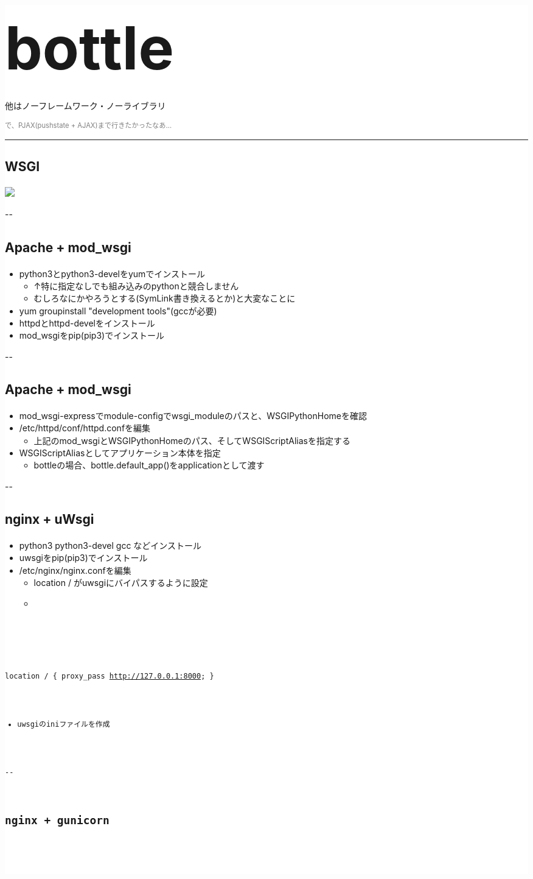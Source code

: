 <p class="fragment fade" style="font-size:7em;font-weight:bold;margin:0;">bottle</p>

他はノーフレームワーク・ノーライブラリ

<p class="fragment wisper" style="font-size:0.8em;color:gray;">で、PJAX(pushstate + AJAX)まで行きたかったなあ…</p>

---

## WSGI

<img class="fragment" style="height:400px;" src="https://ruslanspivak.com/lsbaws-part2/lsbaws_part2_before_wsgi.png">

--

## Apache + mod_wsgi

+ python3とpython3-develをyumでインストール
  + ↑特に指定なしでも組み込みのpythonと競合しません
  + むしろなにかやろうとする(SymLink書き換えるとか)と大変なことに
+ yum groupinstall "development tools"</code>(gccが必要)
+ httpdとhttpd-develをインストール
+ mod_wsgiをpip(pip3)でインストール

--

## Apache + mod_wsgi

+ mod_wsgi-expressでmodule-configでwsgi_moduleのパスと、WSGIPythonHomeを確認
+ /etc/httpd/conf/httpd.confを編集
  + 上記のmod_wsgiとWSGIPythonHomeのパス、そしてWSGIScriptAliasを指定する
+ WSGIScriptAliasとしてアプリケーション本体を指定
  + bottleの場合、bottle.default_app()をapplicationとして渡す

--

## nginx + uWsgi
+ python3 python3-devel gcc などインストール
+ uwsgiをpip(pip3)でインストール
+ /etc/nginx/nginx.confを編集
  + location / がuwsgiにバイパスするように設定
  + <pre><code data-trim data-noescape>
location / {
    proxy_pass http://127.0.0.1:8000;
}
</pre>
+ uwsgiのiniファイルを作成

--

## nginx + gunicorn
